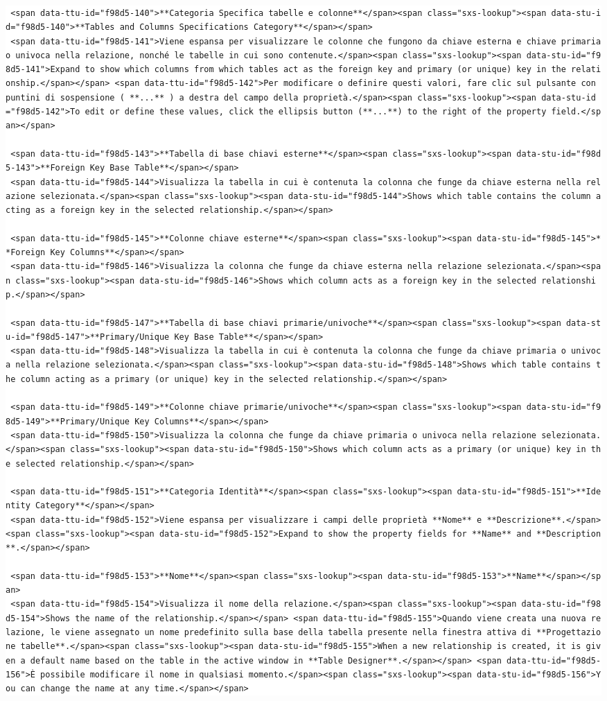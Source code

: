      <span data-ttu-id="f98d5-140">**Categoria Specifica tabelle e colonne**</span><span class="sxs-lookup"><span data-stu-id="f98d5-140">**Tables and Columns Specifications Category**</span></span>  
     <span data-ttu-id="f98d5-141">Viene espansa per visualizzare le colonne che fungono da chiave esterna e chiave primaria o univoca nella relazione, nonché le tabelle in cui sono contenute.</span><span class="sxs-lookup"><span data-stu-id="f98d5-141">Expand to show which columns from which tables act as the foreign key and primary (or unique) key in the relationship.</span></span> <span data-ttu-id="f98d5-142">Per modificare o definire questi valori, fare clic sul pulsante con puntini di sospensione ( **...** ) a destra del campo della proprietà.</span><span class="sxs-lookup"><span data-stu-id="f98d5-142">To edit or define these values, click the ellipsis button (**...**) to the right of the property field.</span></span>  
  
     <span data-ttu-id="f98d5-143">**Tabella di base chiavi esterne**</span><span class="sxs-lookup"><span data-stu-id="f98d5-143">**Foreign Key Base Table**</span></span>  
     <span data-ttu-id="f98d5-144">Visualizza la tabella in cui è contenuta la colonna che funge da chiave esterna nella relazione selezionata.</span><span class="sxs-lookup"><span data-stu-id="f98d5-144">Shows which table contains the column acting as a foreign key in the selected relationship.</span></span>  
  
     <span data-ttu-id="f98d5-145">**Colonne chiave esterne**</span><span class="sxs-lookup"><span data-stu-id="f98d5-145">**Foreign Key Columns**</span></span>  
     <span data-ttu-id="f98d5-146">Visualizza la colonna che funge da chiave esterna nella relazione selezionata.</span><span class="sxs-lookup"><span data-stu-id="f98d5-146">Shows which column acts as a foreign key in the selected relationship.</span></span>  
  
     <span data-ttu-id="f98d5-147">**Tabella di base chiavi primarie/univoche**</span><span class="sxs-lookup"><span data-stu-id="f98d5-147">**Primary/Unique Key Base Table**</span></span>  
     <span data-ttu-id="f98d5-148">Visualizza la tabella in cui è contenuta la colonna che funge da chiave primaria o univoca nella relazione selezionata.</span><span class="sxs-lookup"><span data-stu-id="f98d5-148">Shows which table contains the column acting as a primary (or unique) key in the selected relationship.</span></span>  
  
     <span data-ttu-id="f98d5-149">**Colonne chiave primarie/univoche**</span><span class="sxs-lookup"><span data-stu-id="f98d5-149">**Primary/Unique Key Columns**</span></span>  
     <span data-ttu-id="f98d5-150">Visualizza la colonna che funge da chiave primaria o univoca nella relazione selezionata.</span><span class="sxs-lookup"><span data-stu-id="f98d5-150">Shows which column acts as a primary (or unique) key in the selected relationship.</span></span>  
  
     <span data-ttu-id="f98d5-151">**Categoria Identità**</span><span class="sxs-lookup"><span data-stu-id="f98d5-151">**Identity Category**</span></span>  
     <span data-ttu-id="f98d5-152">Viene espansa per visualizzare i campi delle proprietà **Nome** e **Descrizione**.</span><span class="sxs-lookup"><span data-stu-id="f98d5-152">Expand to show the property fields for **Name** and **Description**.</span></span>  
  
     <span data-ttu-id="f98d5-153">**Nome**</span><span class="sxs-lookup"><span data-stu-id="f98d5-153">**Name**</span></span>  
     <span data-ttu-id="f98d5-154">Visualizza il nome della relazione.</span><span class="sxs-lookup"><span data-stu-id="f98d5-154">Shows the name of the relationship.</span></span> <span data-ttu-id="f98d5-155">Quando viene creata una nuova relazione, le viene assegnato un nome predefinito sulla base della tabella presente nella finestra attiva di **Progettazione tabelle**.</span><span class="sxs-lookup"><span data-stu-id="f98d5-155">When a new relationship is created, it is given a default name based on the table in the active window in **Table Designer**.</span></span> <span data-ttu-id="f98d5-156">È possibile modificare il nome in qualsiasi momento.</span><span class="sxs-lookup"><span data-stu-id="f98d5-156">You can change the name at any time.</span></span>  
  